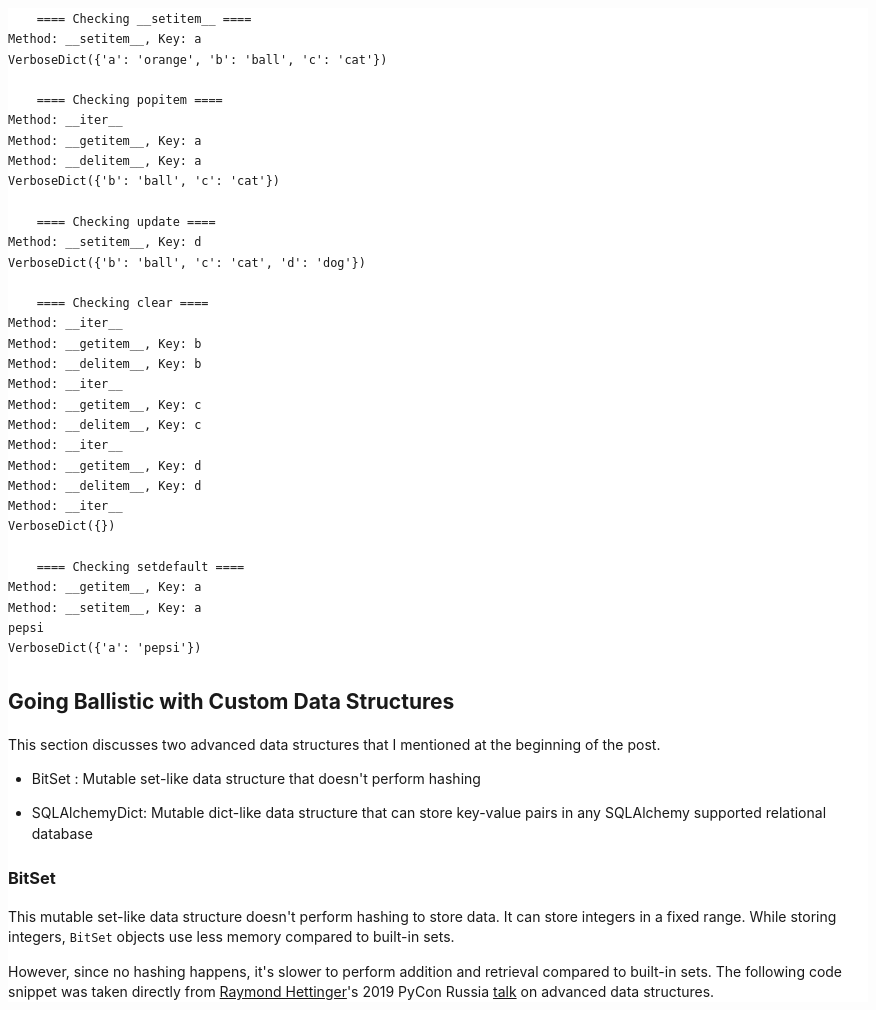 ```
    ==== Checking __setitem__ ====
Method: __setitem__, Key: a
VerboseDict({'a': 'orange', 'b': 'ball', 'c': 'cat'})

    ==== Checking popitem ====
Method: __iter__
Method: __getitem__, Key: a
Method: __delitem__, Key: a
VerboseDict({'b': 'ball', 'c': 'cat'})

    ==== Checking update ====
Method: __setitem__, Key: d
VerboseDict({'b': 'ball', 'c': 'cat', 'd': 'dog'})

    ==== Checking clear ====
Method: __iter__
Method: __getitem__, Key: b
Method: __delitem__, Key: b
Method: __iter__
Method: __getitem__, Key: c
Method: __delitem__, Key: c
Method: __iter__
Method: __getitem__, Key: d
Method: __delitem__, Key: d
Method: __iter__
VerboseDict({})

    ==== Checking setdefault ====
Method: __getitem__, Key: a
Method: __setitem__, Key: a
pepsi
VerboseDict({'a': 'pepsi'})
```

## Going Ballistic with Custom Data Structures

This section discusses two advanced data structures that I mentioned at the beginning of the post.

* BitSet : Mutable set-like data structure that doesn't perform hashing

* SQLAlchemyDict: Mutable dict-like data structure that can store key-value pairs in any SQLAlchemy supported relational database


### BitSet

This mutable set-like data structure doesn't perform hashing to store data. It can store integers in a fixed range. While storing integers, `BitSet` objects use less memory compared to built-in sets.

However, since no hashing happens, it's slower to perform addition and retrieval compared to built-in sets. The following code snippet was taken directly from [Raymond Hettinger](https://twitter.com/raymondh)'s 2019 PyCon Russia [talk](https://www.youtube.com/watch?v=S_ipdVNSFlo) on advanced data structures.
